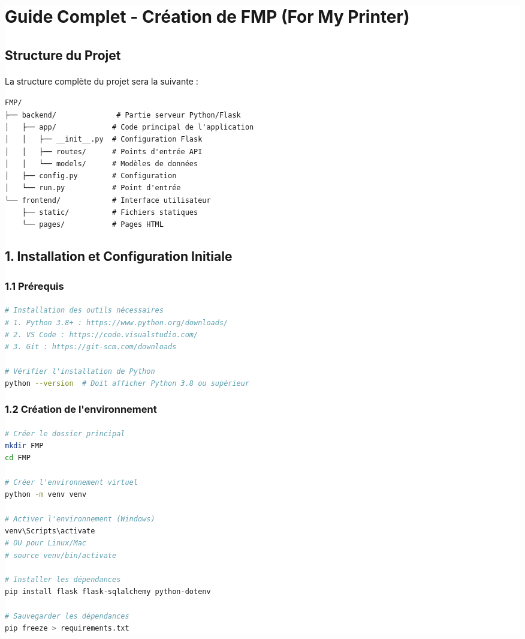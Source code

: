 # Guide Complet - Création de FMP (For My Printer)

## Structure du Projet

La structure complète du projet sera la suivante :
```
FMP/
├── backend/              # Partie serveur Python/Flask
│   ├── app/             # Code principal de l'application
│   │   ├── __init__.py  # Configuration Flask
│   │   ├── routes/      # Points d'entrée API
│   │   └── models/      # Modèles de données
│   ├── config.py        # Configuration
│   └── run.py           # Point d'entrée
└── frontend/            # Interface utilisateur
    ├── static/          # Fichiers statiques
    └── pages/           # Pages HTML
```

## 1. Installation et Configuration Initiale

### 1.1 Prérequis
```bash
# Installation des outils nécessaires
# 1. Python 3.8+ : https://www.python.org/downloads/
# 2. VS Code : https://code.visualstudio.com/
# 3. Git : https://git-scm.com/downloads

# Vérifier l'installation de Python
python --version  # Doit afficher Python 3.8 ou supérieur
```

### 1.2 Création de l'environnement
```bash
# Créer le dossier principal
mkdir FMP
cd FMP

# Créer l'environnement virtuel
python -m venv venv

# Activer l'environnement (Windows)
venv\Scripts\activate
# OU pour Linux/Mac
# source venv/bin/activate

# Installer les dépendances
pip install flask flask-sqlalchemy python-dotenv

# Sauvegarder les dépendances
pip freeze > requirements.txt
```
